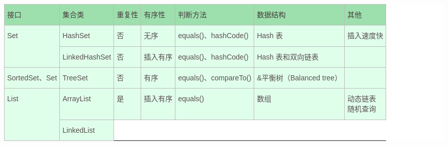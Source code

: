 <style type="text/css">
.tg  {border-collapse:collapse;border-color:#bbb;border-spacing:0;}
.tg td{background-color:#E0FFEB;border-color:#bbb;border-style:solid;border-width:1px;color:#594F4F;
  font-family:Arial, sans-serif;font-size:14px;overflow:hidden;padding:10px 5px;word-break:normal;}
.tg th{background-color:#9DE0AD;border-color:#bbb;border-style:solid;border-width:1px;color:#493F3F;
  font-family:Arial, sans-serif;font-size:14px;font-weight:normal;overflow:hidden;padding:10px 5px;word-break:normal;}
.tg .tg-0lax{text-align:left;vertical-align:top}
</style>
<table class="tg">
<thead>
  <tr>
    <th class="tg-0lax">接口</th>
    <th class="tg-0lax">集合类</th>
    <th class="tg-0lax">重复性</th>
    <th class="tg-0lax">有序性</th>
    <th class="tg-0lax">判断方法</th>
    <th class="tg-0lax">数据结构</th>
    <th class="tg-0lax">其他</th>
  </tr>
</thead>
<tbody>
  <tr>
    <td class="tg-0lax" rowspan="2">Set</td>
    <td class="tg-0lax">HashSet</td>
    <td class="tg-0lax">否</td>
    <td class="tg-0lax">无序</td>
    <td class="tg-0lax">equals()、hashCode()</td>
    <td class="tg-0lax">Hash 表</td>
    <td class="tg-0lax">插入速度快</td>
  </tr>
  <tr>
    <td class="tg-0lax">LinkedHashSet</td>
    <td class="tg-0lax">否</td>
    <td class="tg-0lax">插入有序</td>
    <td class="tg-0lax">equals()、hashCode()</td>
    <td class="tg-0lax">Hash 表和双向链表</td>
    <td class="tg-0lax"></td>
  </tr>
  <tr>
    <td class="tg-0lax">SortedSet、Set</td>
    <td class="tg-0lax">TreeSet</td>
    <td class="tg-0lax">否</td>
    <td class="tg-0lax">有序</td>
    <td class="tg-0lax">equals()、compareTo()</td>
    <td class="tg-0lax">&平衡树（Balanced tree）</td>
    <td class="tg-0lax"></td>
  </tr>
  <tr>
    <td class="tg-0lax" rowspan="3">List</td>
    <td class="tg-0lax">ArrayList</td>
    <td class="tg-0lax">是</td>
    <td class="tg-0lax">插入有序</td>
    <td class="tg-0lax">equals()</td>
    <td class="tg-0lax">数组</td>
    <td class="tg-0lax">
        动态链表<br>
        随机查询
    </td>
  </tr>
  <tr>
    <td class="tg-0lax">LinkedList</td>